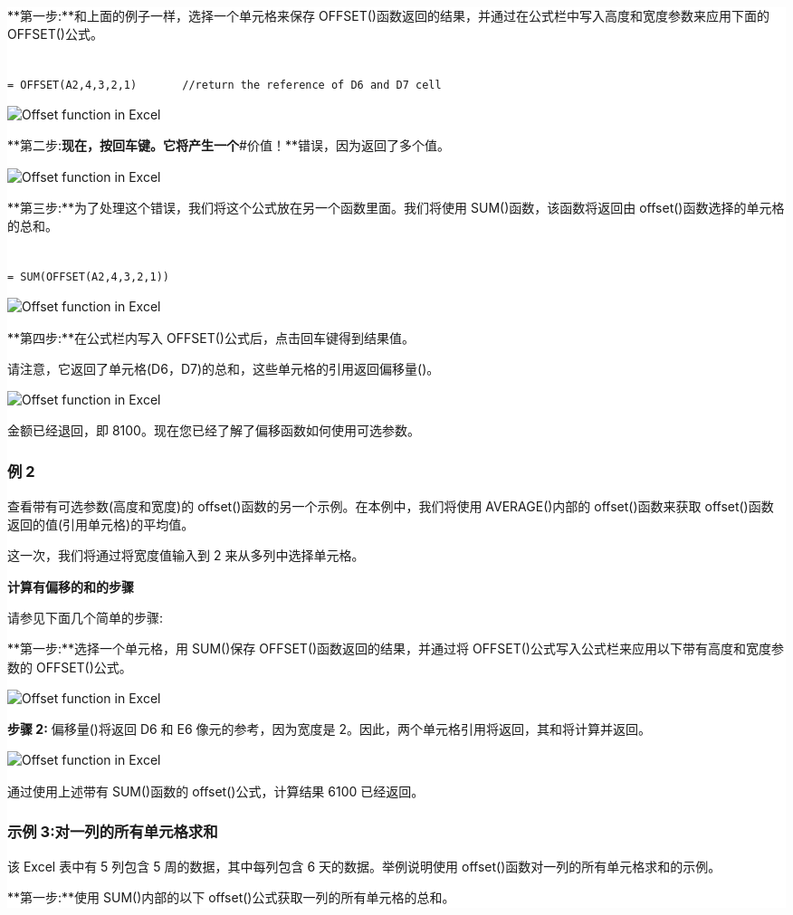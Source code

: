 **第一步:**和上面的例子一样，选择一个单元格来保存 OFFSET()函数返回的结果，并通过在公式栏中写入高度和宽度参数来应用下面的 OFFSET()公式。

```

= OFFSET(A2,4,3,2,1)       //return the reference of D6 and D7 cell

```

![Offset function in Excel](../Images/a1190ea169f884a59cf52080f7380d37.png)

**第二步:**现在，按回车键。它将产生一个**#价值！**错误，因为返回了多个值。

![Offset function in Excel](../Images/9a6d4f340aff081808eb67e88a5bc3a7.png)

**第三步:**为了处理这个错误，我们将这个公式放在另一个函数里面。我们将使用 SUM()函数，该函数将返回由 offset()函数选择的单元格的总和。

```

= SUM(OFFSET(A2,4,3,2,1))

```

![Offset function in Excel](../Images/2917b0b528ed63a042a459737a730f55.png)

**第四步:**在公式栏内写入 OFFSET()公式后，点击回车键得到结果值。

请注意，它返回了单元格(D6，D7)的总和，这些单元格的引用返回偏移量()。

![Offset function in Excel](../Images/99d31ba3e298a39acd1a40260da753ef.png)

金额已经退回，即 8100。现在您已经了解了偏移函数如何使用可选参数。

### 例 2

查看带有可选参数(高度和宽度)的 offset()函数的另一个示例。在本例中，我们将使用 AVERAGE()内部的 offset()函数来获取 offset()函数返回的值(引用单元格)的平均值。

这一次，我们将通过将宽度值输入到 2 来从多列中选择单元格。

**计算有偏移的和的步骤**

请参见下面几个简单的步骤:

**第一步:**选择一个单元格，用 SUM()保存 OFFSET()函数返回的结果，并通过将 OFFSET()公式写入公式栏来应用以下带有高度和宽度参数的 OFFSET()公式。

![Offset function in Excel](../Images/cc22c9223d238a8b6ec263267b361e41.png)

**步骤 2:** 偏移量()将返回 D6 和 E6 像元的参考，因为宽度是 2。因此，两个单元格引用将返回，其和将计算并返回。

![Offset function in Excel](../Images/e86f416cbcc8ee4c3b78eb51a6f71534.png)

通过使用上述带有 SUM()函数的 offset()公式，计算结果 6100 已经返回。

### 示例 3:对一列的所有单元格求和

该 Excel 表中有 5 列包含 5 周的数据，其中每列包含 6 天的数据。举例说明使用 offset()函数对一列的所有单元格求和的示例。

**第一步:**使用 SUM()内部的以下 offset()公式获取一列的所有单元格的总和。
